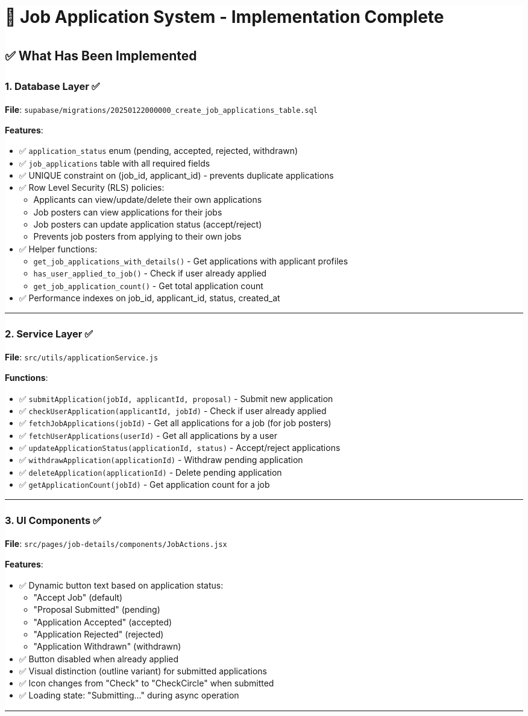 # 🎯 Job Application System - Implementation Complete

## ✅ What Has Been Implemented

### 1. Database Layer ✅
**File**: `supabase/migrations/20250122000000_create_job_applications_table.sql`

**Features**:
- ✅ `application_status` enum (pending, accepted, rejected, withdrawn)
- ✅ `job_applications` table with all required fields
- ✅ UNIQUE constraint on (job_id, applicant_id) - prevents duplicate applications
- ✅ Row Level Security (RLS) policies:
  - Applicants can view/update/delete their own applications
  - Job posters can view applications for their jobs
  - Job posters can update application status (accept/reject)
  - Prevents job posters from applying to their own jobs
- ✅ Helper functions:
  - `get_job_applications_with_details()` - Get applications with applicant profiles
  - `has_user_applied_to_job()` - Check if user already applied
  - `get_job_application_count()` - Get total application count
- ✅ Performance indexes on job_id, applicant_id, status, created_at

---

### 2. Service Layer ✅
**File**: `src/utils/applicationService.js`

**Functions**:
- ✅ `submitApplication(jobId, applicantId, proposal)` - Submit new application
- ✅ `checkUserApplication(applicantId, jobId)` - Check if user already applied
- ✅ `fetchJobApplications(jobId)` - Get all applications for a job (for job posters)
- ✅ `fetchUserApplications(userId)` - Get all applications by a user
- ✅ `updateApplicationStatus(applicationId, status)` - Accept/reject applications
- ✅ `withdrawApplication(applicationId)` - Withdraw pending application
- ✅ `deleteApplication(applicationId)` - Delete pending application
- ✅ `getApplicationCount(jobId)` - Get application count for a job

---

### 3. UI Components ✅
**File**: `src/pages/job-details/components/JobActions.jsx`

**Features**:
- ✅ Dynamic button text based on application status:
  - "Accept Job" (default)
  - "Proposal Submitted" (pending)
  - "Application Accepted" (accepted)
  - "Application Rejected" (rejected)
  - "Application Withdrawn" (withdrawn)
- ✅ Button disabled when already applied
- ✅ Visual distinction (outline variant) for submitted applications
- ✅ Icon changes from "Check" to "CheckCircle" when submitted
- ✅ Loading state: "Submitting..." during async operation

---